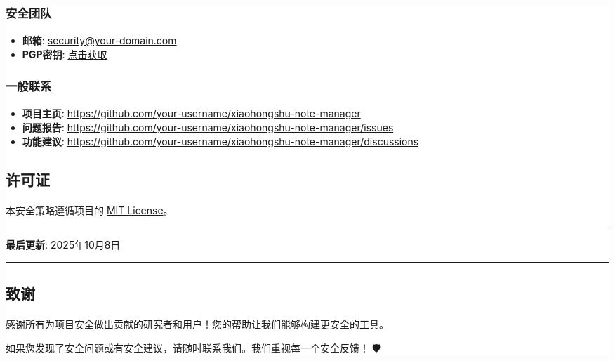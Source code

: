 ### 安全团队

- **邮箱**: security@your-domain.com
- **PGP密钥**: [点击获取](https://your-domain.com/pgpkey.asc)

### 一般联系

- **项目主页**: https://github.com/your-username/xiaohongshu-note-manager
- **问题报告**: https://github.com/your-username/xiaohongshu-note-manager/issues
- **功能建议**: https://github.com/your-username/xiaohongshu-note-manager/discussions

## 许可证

本安全策略遵循项目的 [MIT License](LICENSE)。

---

**最后更新**: 2025年10月8日

---

## 致谢

感谢所有为项目安全做出贡献的研究者和用户！您的帮助让我们能够构建更安全的工具。

如果您发现了安全问题或有安全建议，请随时联系我们。我们重视每一个安全反馈！ 🛡️
